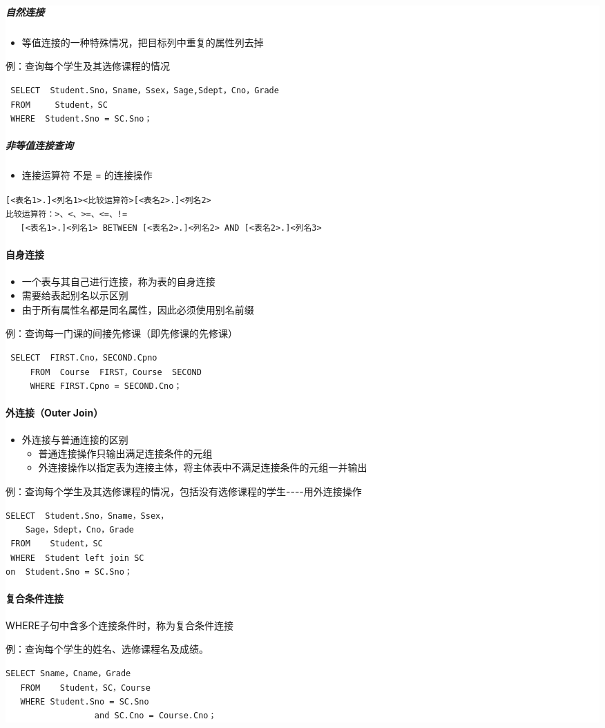 ##### 自然连接
- 等值连接的一种特殊情况，把目标列中重复的属性列去掉

例：查询每个学生及其选修课程的情况

```mysql
 SELECT  Student.Sno，Sname，Ssex，Sage,Sdept，Cno，Grade
 FROM     Student，SC
 WHERE  Student.Sno = SC.Sno；
```

##### 非等值连接查询
- 连接运算符 不是 = 的连接操作

```
[<表名1>.]<列名1><比较运算符>[<表名2>.]<列名2>
比较运算符：>、<、>=、<=、!=
   [<表名1>.]<列名1> BETWEEN [<表名2>.]<列名2> AND [<表名2>.]<列名3> 
```

#### 自身连接
- 一个表与其自己进行连接，称为表的自身连接
- 需要给表起别名以示区别
- 由于所有属性名都是同名属性，因此必须使用别名前缀

例：查询每一门课的间接先修课（即先修课的先修课）

```mysql
 SELECT  FIRST.Cno，SECOND.Cpno
     FROM  Course  FIRST，Course  SECOND
     WHERE FIRST.Cpno = SECOND.Cno； 
```

#### 外连接（Outer Join）
- 外连接与普通连接的区别
	- 普通连接操作只输出满足连接条件的元组
	- 外连接操作以指定表为连接主体，将主体表中不满足连接条件的元组一并输出

例：查询每个学生及其选修课程的情况，包括没有选修课程的学生----用外连接操作

```mysql
SELECT  Student.Sno，Sname，Ssex，
    Sage，Sdept，Cno，Grade
 FROM    Student，SC
 WHERE  Student left join SC
on  Student.Sno = SC.Sno；
```

#### 复合条件连接

WHERE子句中含多个连接条件时，称为复合条件连接

例：查询每个学生的姓名、选修课程名及成绩。

```mysql
SELECT Sname，Cname，Grade
   FROM    Student，SC，Course
   WHERE Student.Sno = SC.Sno
                  and SC.Cno = Course.Cno；
```
